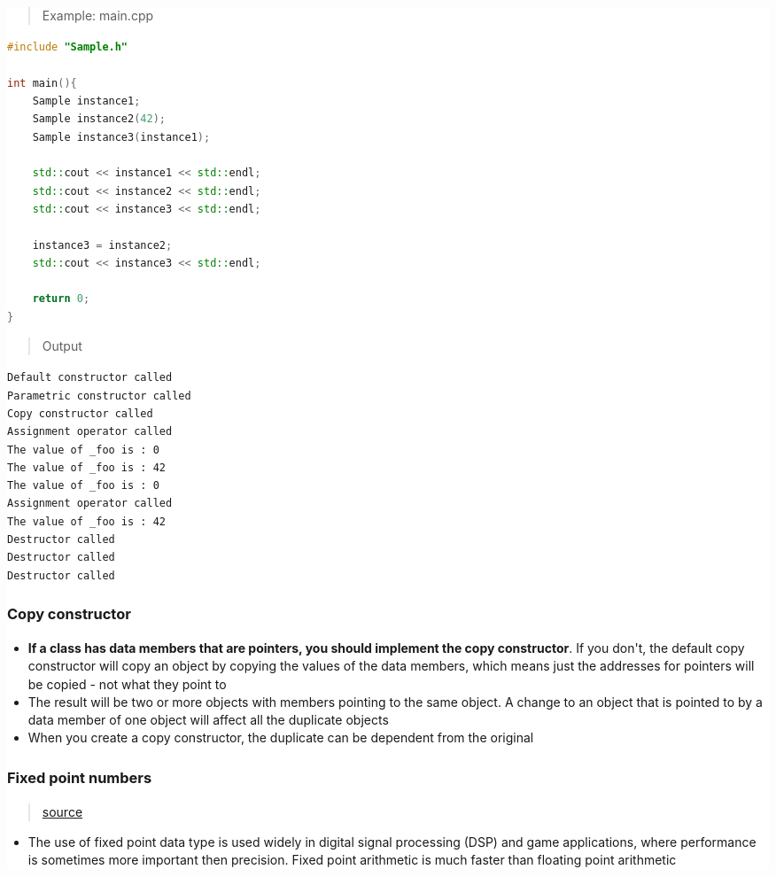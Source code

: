 > Example: main.cpp

```c++
#include "Sample.h"

int main(){
	Sample instance1;
	Sample instance2(42);
	Sample instance3(instance1);

	std::cout << instance1 << std::endl;
	std::cout << instance2 << std::endl;
	std::cout << instance3 << std::endl;

	instance3 = instance2;
	std::cout << instance3 << std::endl;

	return 0;
}
```

> Output

```
Default constructor called
Parametric constructor called
Copy constructor called
Assignment operator called
The value of _foo is : 0
The value of _foo is : 42
The value of _foo is : 0
Assignment operator called
The value of _foo is : 42
Destructor called
Destructor called
Destructor called
```

### Copy constructor

* **If a class has data members that are pointers, you should implement the copy constructor**. If you don't, the default copy constructor will copy an object by copying the values of the data members, which means just the addresses for pointers will be copied - not what they point to
* The result will be two or more objects with members pointing to the same object. A change to an object that is pointed to by a data member of one object will affect all the duplicate objects
* When you create a copy constructor, the duplicate can be dependent from the original

### Fixed point numbers

> [source](https://inst.eecs.berkeley.edu//~cs61c/sp06/handout/fixedpt.html)

* The use of fixed point data type is used widely in digital signal processing (DSP) and game applications, where performance is sometimes more important then precision. Fixed point arithmetic is much faster than floating point arithmetic
